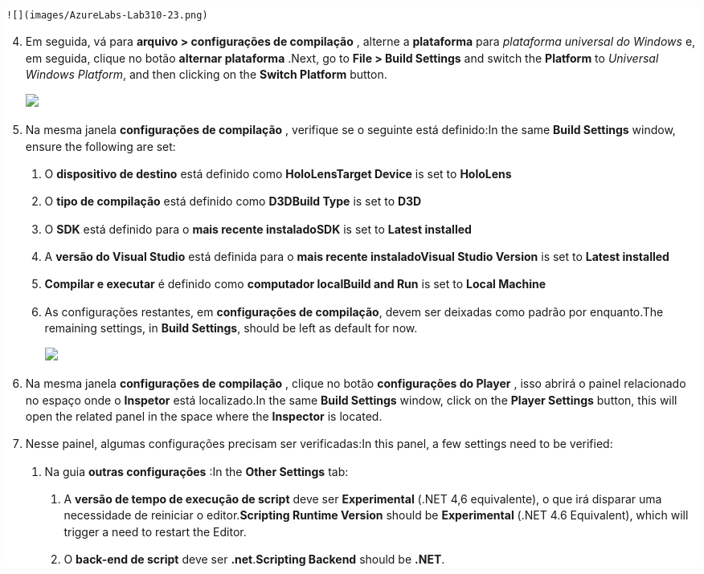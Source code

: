     ![](images/AzureLabs-Lab310-23.png)

4.  <span data-ttu-id="a3d81-226">Em seguida, vá para **arquivo > configurações de compilação** , alterne a **plataforma** para *plataforma universal do Windows* e, em seguida, clique no botão **alternar plataforma** .</span><span class="sxs-lookup"><span data-stu-id="a3d81-226">Next, go to **File > Build Settings** and switch the **Platform** to *Universal Windows Platform*, and then clicking on the **Switch Platform** button.</span></span>

    ![](images/AzureLabs-Lab310-24.png)

5.  <span data-ttu-id="a3d81-227">Na mesma janela **configurações de compilação** , verifique se o seguinte está definido:</span><span class="sxs-lookup"><span data-stu-id="a3d81-227">In the same **Build Settings** window, ensure the following are set:</span></span>

    1.  <span data-ttu-id="a3d81-228">O **dispositivo de destino** está definido como **HoloLens**</span><span class="sxs-lookup"><span data-stu-id="a3d81-228">**Target Device** is set to **HoloLens**</span></span>        
    2.  <span data-ttu-id="a3d81-229">O **tipo de compilação** está definido como **D3D**</span><span class="sxs-lookup"><span data-stu-id="a3d81-229">**Build Type** is set to **D3D**</span></span>
    3.  <span data-ttu-id="a3d81-230">O **SDK** está definido para o **mais recente instalado**</span><span class="sxs-lookup"><span data-stu-id="a3d81-230">**SDK** is set to **Latest installed**</span></span>
    4.  <span data-ttu-id="a3d81-231">A **versão do Visual Studio** está definida para o **mais recente instalado**</span><span class="sxs-lookup"><span data-stu-id="a3d81-231">**Visual Studio Version** is set to **Latest installed**</span></span>
    5.  <span data-ttu-id="a3d81-232">**Compilar e executar** é definido como **computador local**</span><span class="sxs-lookup"><span data-stu-id="a3d81-232">**Build and Run** is set to **Local Machine**</span></span>            
    6.  <span data-ttu-id="a3d81-233">As configurações restantes, em **configurações de compilação**, devem ser deixadas como padrão por enquanto.</span><span class="sxs-lookup"><span data-stu-id="a3d81-233">The remaining settings, in **Build Settings**, should be left as default for now.</span></span>

        ![](images/AzureLabs-Lab310-25.png)

6.  <span data-ttu-id="a3d81-234">Na mesma janela **configurações de compilação** , clique no botão **configurações do Player** , isso abrirá o painel relacionado no espaço onde o **Inspetor** está localizado.</span><span class="sxs-lookup"><span data-stu-id="a3d81-234">In the same **Build Settings** window, click on the **Player Settings** button, this will open the related panel in the space where the **Inspector** is located.</span></span>

7. <span data-ttu-id="a3d81-235">Nesse painel, algumas configurações precisam ser verificadas:</span><span class="sxs-lookup"><span data-stu-id="a3d81-235">In this panel, a few settings need to be verified:</span></span>

    1.  <span data-ttu-id="a3d81-236">Na guia **outras configurações** :</span><span class="sxs-lookup"><span data-stu-id="a3d81-236">In the **Other Settings** tab:</span></span>

        1.  <span data-ttu-id="a3d81-237">A **versão de tempo de execução de script** deve ser **Experimental** (.NET 4,6 equivalente), o que irá disparar uma necessidade de reiniciar o editor.</span><span class="sxs-lookup"><span data-stu-id="a3d81-237">**Scripting Runtime Version** should be **Experimental** (.NET 4.6 Equivalent), which will trigger a need to restart the Editor.</span></span>

        2. <span data-ttu-id="a3d81-238">O **back-end de script** deve ser **.net**.</span><span class="sxs-lookup"><span data-stu-id="a3d81-238">**Scripting Backend** should be **.NET**.</span></span>
